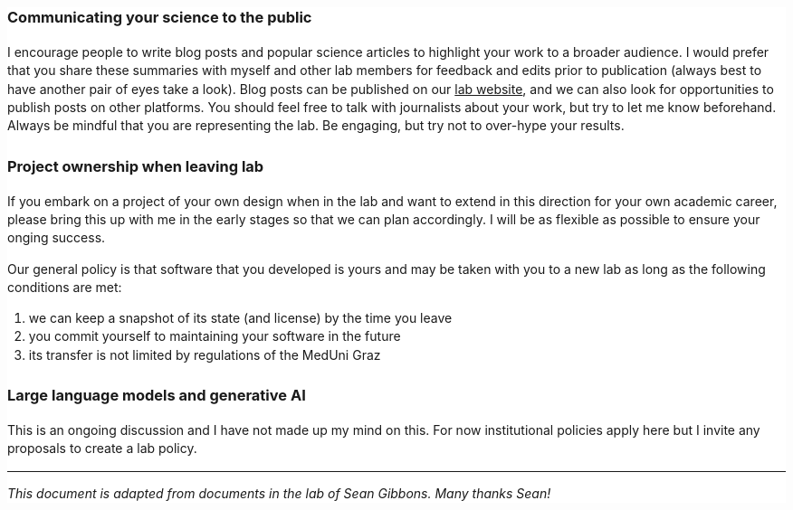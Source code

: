 ### Communicating your science to the public

I encourage people to write blog posts and popular science articles to highlight your work to a broader audience. I would prefer that you share these summaries with myself and other lab members for feedback and edits prior to publication (always best to have another pair of eyes take a look). Blog posts can be published on our [lab website](https://dienerlab.com/), and we can also look for opportunities to publish posts on other platforms. You should feel free to talk with journalists about your work, but try to let me know beforehand. Always be mindful that you are representing the lab. Be engaging, but try not to over-hype your results.

### Project ownership when leaving lab

If you embark on a project of your own design when in the lab and want to extend in this direction for your own academic career, please bring this up with me in the early stages so that we can plan accordingly. I will be as flexible as possible to ensure your onging success.

Our general policy is that software that you developed is yours and may be taken with you to a new lab as long as the following conditions are met:

1. we can keep a snapshot of its state (and license) by the time you leave
2. you commit yourself to maintaining your software in the future
3. its transfer is not limited by regulations of the MedUni Graz

### Large language models and generative AI

This is an ongoing discussion and I have not made up my mind on this. For now institutional policies apply here but I invite any proposals to create a lab policy.

___

*This document is adapted from documents in the lab of Sean Gibbons. Many thanks Sean!*

